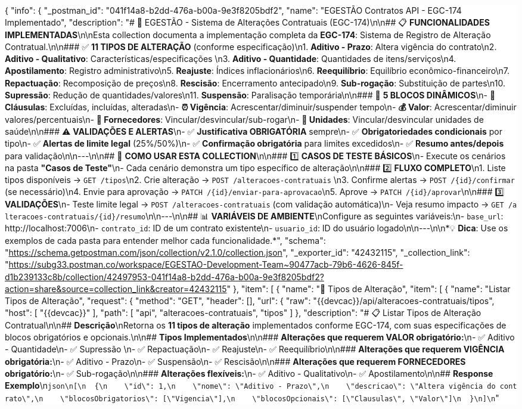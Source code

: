 {
"info": {
"\_postman_id": "041f14a8-b2dd-476a-b00a-9e3f8205bdf2",
"name": "EGESTÃO Contratos API - EGC-174 Implementado",
"description": "# 🎯 EGESTÃO - Sistema de Alterações Contratuais (EGC-174)\n\n## 📋 **FUNCIONALIDADES IMPLEMENTADAS**\n\nEsta collection documenta a implementação completa da **EGC-174**: Sistema de Registro de Alteração Contratual.\n\n### ✅ **11 TIPOS DE ALTERAÇÃO** (conforme especificação)\n1. **Aditivo - Prazo**: Altera vigência do contrato\n2. **Aditivo - Qualitativo**: Características/especificações \n3. **Aditivo - Quantidade**: Quantidades de itens/serviços\n4. **Apostilamento**: Registro administrativo\n5. **Reajuste**: Índices inflacionários\n6. **Reequilíbrio**: Equilíbrio econômico-financeiro\n7. **Repactuação**: Recomposição de preços\n8. **Rescisão**: Encerramento antecipado\n9. **Sub-rogação**: Substituição de partes\n10. **Supressão**: Redução de quantidades/valores\n11. **Suspensão**: Paralisação temporária\n\n### 🧩 **5 BLOCOS DINÂMICOS**\n- **📄 Cláusulas**: Excluídas, incluídas, alteradas\n- **⏰ Vigência**: Acrescentar/diminuir/suspender tempo\n- **💰 Valor**: Acrescentar/diminuir valores/percentuais\n- **🏢 Fornecedores**: Vincular/desvincular/sub-rogar\n- **🏥 Unidades**: Vincular/desvincular unidades de saúde\n\n### ⚠️ **VALIDAÇÕES E ALERTAS**\n- ✅ **Justificativa OBRIGATÓRIA** sempre\n- ✅ **Obrigatoriedades condicionais** por tipo\n- ✅ **Alertas de limite legal** (25%/50%)\n- ✅ **Confirmação obrigatória** para limites excedidos\n- ✅ **Resumo antes/depois** para validação\n\n---\n\n## 🚀 **COMO USAR ESTA COLLECTION**\n\n### 1️⃣ **CASOS DE TESTE BÁSICOS**\n- Execute os cenários na pasta **\"Casos de Teste\"**\n- Cada cenário demonstra um tipo específico de alteração\n\n### 2️⃣ **FLUXO COMPLETO**\n1. Liste tipos disponíveis → `GET /tipos`\n2. Crie alteração → `POST /alteracoes-contratuais` \n3. Confirme alertas → `POST /{id}/confirmar` (se necessário)\n4. Envie para aprovação → `PATCH /{id}/enviar-para-aprovacao`\n5. Aprove → `PATCH /{id}/aprovar`\n\n### 3️⃣ **VALIDAÇÕES**\n- Teste limite legal → `POST /alteracoes-contratuais` (com validação automática)\n- Veja resumo impacto → `GET /alteracoes-contratuais/{id}/resumo`\n\n---\n\n## 📊 **VARIÁVEIS DE AMBIENTE**\nConfigure as seguintes variáveis:\n- `base_url`: http://localhost:7006\n- `contrato_id`: ID de um contrato existente\n- `usuario_id`: ID do usuário logado\n\n---\n\n*💡 **Dica**: Use os exemplos de cada pasta para entender melhor cada funcionalidade.*",
"schema": "https://schema.getpostman.com/json/collection/v2.1.0/collection.json",
"\_exporter_id": "42432115",
"\_collection_link": "https://subg33.postman.co/workspace/EGESTAO-Development-Team~90477acb-79b6-4626-845f-d1b239133c8b/collection/42497953-041f14a8-b2dd-476a-b00a-9e3f8205bdf2?action=share&source=collection_link&creator=42432115"
},
"item": [
{
"name": "🔄 Tipos de Alteração",
"item": [
{
"name": "Listar Tipos de Alteração",
"request": {
"method": "GET",
"header": [],
"url": {
"raw": "{{devcac}}/api/alteracoes-contratuais/tipos",
"host": [
"{{devcac}}"
],
"path": [
"api",
"alteracoes-contratuais",
"tipos"
]
},
"description": "# 📋 Listar Tipos de Alteração Contratual\n\n## **Descrição**\nRetorna os **11 tipos de alteração** implementados conforme EGC-174, com suas especificações de blocos obrigatórios e opcionais.\n\n## **Tipos Implementados**\n\n### **Alterações que requerem VALOR obrigatório:**\n- ✅ Aditivo - Quantidade\n- ✅ Supressão \n- ✅ Repactuação\n- ✅ Reajuste\n- ✅ Reequilíbrio\n\n### **Alterações que requerem VIGÊNCIA obrigatória:**\n- ✅ Aditivo - Prazo\n- ✅ Suspensão\n- ✅ Rescisão\n\n### **Alterações que requerem FORNECEDORES obrigatório:**\n- ✅ Sub-rogação\n\n### **Alterações flexíveis:**\n- ✅ Aditivo - Qualitativo\n- ✅ Apostilamento\n\n## **Response Exemplo**\n`json\n[\n  {\n    \"id\": 1,\n    \"nome\": \"Aditivo - Prazo\",\n    \"descricao\": \"Altera vigência do contrato\",\n    \"blocosObrigatorios\": [\"Vigencia\"],\n    \"blocosOpcionais\": [\"Clausulas\", \"Valor\"]\n  }\n]\n`"